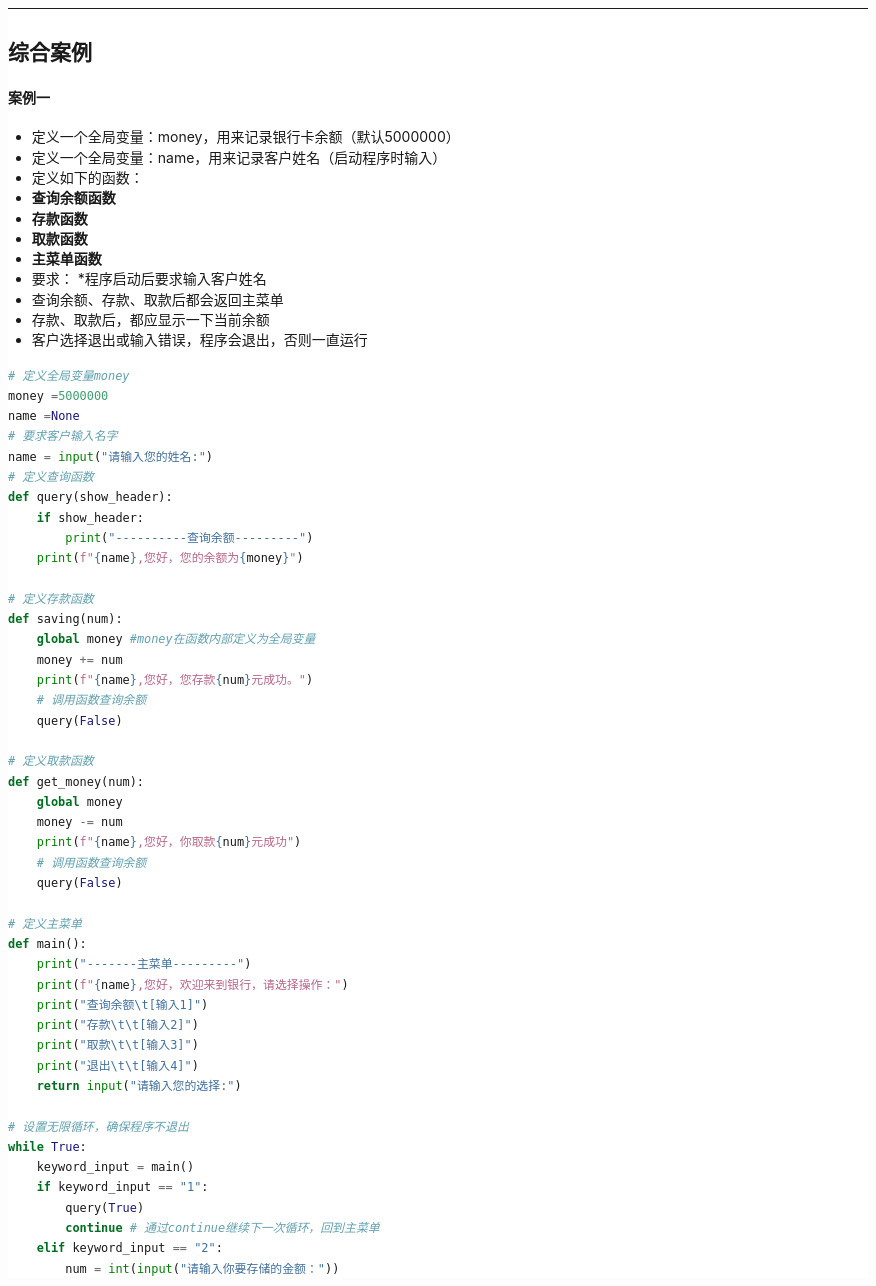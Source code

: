 ***

## 综合案例
#### 案例一
* 定义一个全局变量：money，用来记录银行卡余额（默认5000000）
* 定义一个全局变量：name，用来记录客户姓名（启动程序时输入）
* 定义如下的函数：
* **查询余额函数**
* **存款函数**
* **取款函数**
* **主菜单函数**
* 要求：
*程序启动后要求输入客户姓名
* 查询余额、存款、取款后都会返回主菜单
* 存款、取款后，都应显示一下当前余额
* 客户选择退出或输入错误，程序会退出，否则一直运行
```python
# 定义全局变量money
money =5000000
name =None
# 要求客户输入名字
name = input("请输入您的姓名:")
# 定义查询函数
def query(show_header):
    if show_header:
        print("----------查询余额---------")
    print(f"{name},您好，您的余额为{money}")

# 定义存款函数
def saving(num):
    global money #money在函数内部定义为全局变量
    money += num
    print(f"{name},您好，您存款{num}元成功。")
    # 调用函数查询余额
    query(False)

# 定义取款函数
def get_money(num):
    global money
    money -= num
    print(f"{name},您好，你取款{num}元成功")
    # 调用函数查询余额
    query(False)

# 定义主菜单
def main():
    print("-------主菜单---------")
    print(f"{name},您好，欢迎来到银行，请选择操作：")
    print("查询余额\t[输入1]")
    print("存款\t\t[输入2]")
    print("取款\t\t[输入3]")
    print("退出\t\t[输入4]")
    return input("请输入您的选择:")

# 设置无限循环，确保程序不退出
while True:
    keyword_input = main()
    if keyword_input == "1":
        query(True)
        continue # 通过continue继续下一次循环，回到主菜单
    elif keyword_input == "2":
        num = int(input("请输入你要存储的金额："))
```